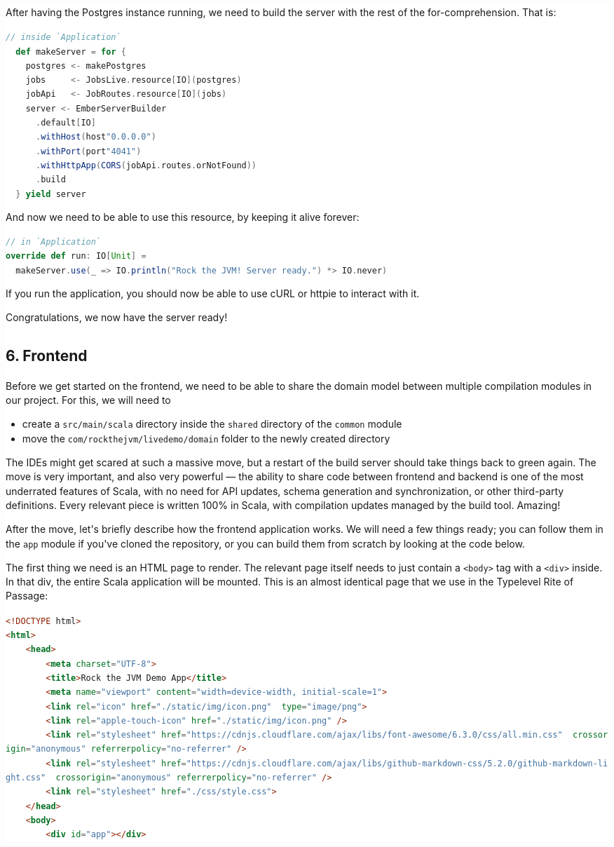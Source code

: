 After having the Postgres instance running, we need to build the server with the rest of the for-comprehension. That is:

```scala
// inside `Application`
  def makeServer = for {
    postgres <- makePostgres
    jobs     <- JobsLive.resource[IO](postgres)
    jobApi   <- JobRoutes.resource[IO](jobs)
    server <- EmberServerBuilder
      .default[IO]
      .withHost(host"0.0.0.0")
      .withPort(port"4041")
      .withHttpApp(CORS(jobApi.routes.orNotFound))
      .build
  } yield server
```

And now we need to be able to use this resource, by keeping it alive forever:

```scala
// in `Application`
override def run: IO[Unit] =
  makeServer.use(_ => IO.println("Rock the JVM! Server ready.") *> IO.never)
```

If you run the application, you should now be able to use cURL or httpie to interact with it.

Congratulations, we now have the server ready!

## 6. Frontend

Before we get started on the frontend, we need to be able to share the domain model between multiple compilation modules in our project. For this, we will need to
- create a `src/main/scala` directory inside the `shared` directory of the `common` module
- move the `com/rockthejvm/livedemo/domain` folder to the newly created directory

The IDEs might get scared at such a massive move, but a restart of the build server should take things back to green again. The move is very important, and also very powerful &mdash; the ability to share code between frontend and backend is one of the most underrated features of Scala, with no need for API updates, schema generation and synchronization, or other third-party definitions. Every relevant piece is written 100% in Scala, with compilation updates managed by the build tool. Amazing!

After the move, let's briefly describe how the frontend application works. We will need a few things ready; you can follow them in the `app` module if you've cloned the repository, or you can build them from scratch by looking at the code below.

The first thing we need is an HTML page to render. The relevant page itself needs to just contain a `<body>` tag with a `<div>` inside. In that div, the entire Scala application will be mounted. This is an almost identical page that we use in the Typelevel Rite of Passage:

```html
<!DOCTYPE html>
<html>
	<head>
		<meta charset="UTF-8">
		<title>Rock the JVM Demo App</title>
		<meta name="viewport" content="width=device-width, initial-scale=1">
		<link rel="icon" href="./static/img/icon.png"  type="image/png">
		<link rel="apple-touch-icon" href="./static/img/icon.png" />
		<link rel="stylesheet" href="https://cdnjs.cloudflare.com/ajax/libs/font-awesome/6.3.0/css/all.min.css"  crossorigin="anonymous" referrerpolicy="no-referrer" />
		<link rel="stylesheet" href="https://cdnjs.cloudflare.com/ajax/libs/github-markdown-css/5.2.0/github-markdown-light.css"  crossorigin="anonymous" referrerpolicy="no-referrer" />
		<link rel="stylesheet" href="./css/style.css">
	</head>
	<body>
		<div id="app"></div>
```